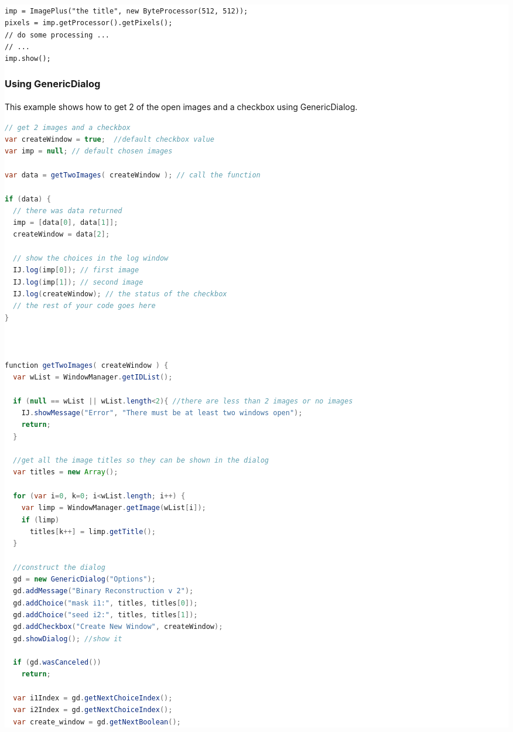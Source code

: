 ```
imp = ImagePlus("the title", new ByteProcessor(512, 512));
pixels = imp.getProcessor().getPixels();
// do some processing ...
// ...
imp.show();
```

### Using GenericDialog

This example shows how to get 2 of the open images and a checkbox using GenericDialog.

```java
// get 2 images and a checkbox
var createWindow = true;  //default checkbox value
var imp = null; // default chosen images

var data = getTwoImages( createWindow ); // call the function

if (data) {
  // there was data returned
  imp = [data[0], data[1]];
  createWindow = data[2];

  // show the choices in the log window
  IJ.log(imp[0]); // first image
  IJ.log(imp[1]); // second image
  IJ.log(createWindow); // the status of the checkbox
  // the rest of your code goes here
}



function getTwoImages( createWindow ) {
  var wList = WindowManager.getIDList();

  if (null == wList || wList.length<2){ //there are less than 2 images or no images
	IJ.showMessage("Error", "There must be at least two windows open");
	return;
  }
 
  //get all the image titles so they can be shown in the dialog 
  var titles = new Array();

  for (var i=0, k=0; i<wList.length; i++) {
	var limp = WindowManager.getImage(wList[i]);
	if (limp)
	  titles[k++] = limp.getTitle();
  }

  //construct the dialog
  gd = new GenericDialog("Options");
  gd.addMessage("Binary Reconstruction v 2");
  gd.addChoice("mask i1:", titles, titles[0]);
  gd.addChoice("seed i2:", titles, titles[1]);
  gd.addCheckbox("Create New Window", createWindow);
  gd.showDialog(); //show it

  if (gd.wasCanceled())
	return;

  var i1Index = gd.getNextChoiceIndex();
  var i2Index = gd.getNextChoiceIndex();
  var create_window = gd.getNextBoolean();

```